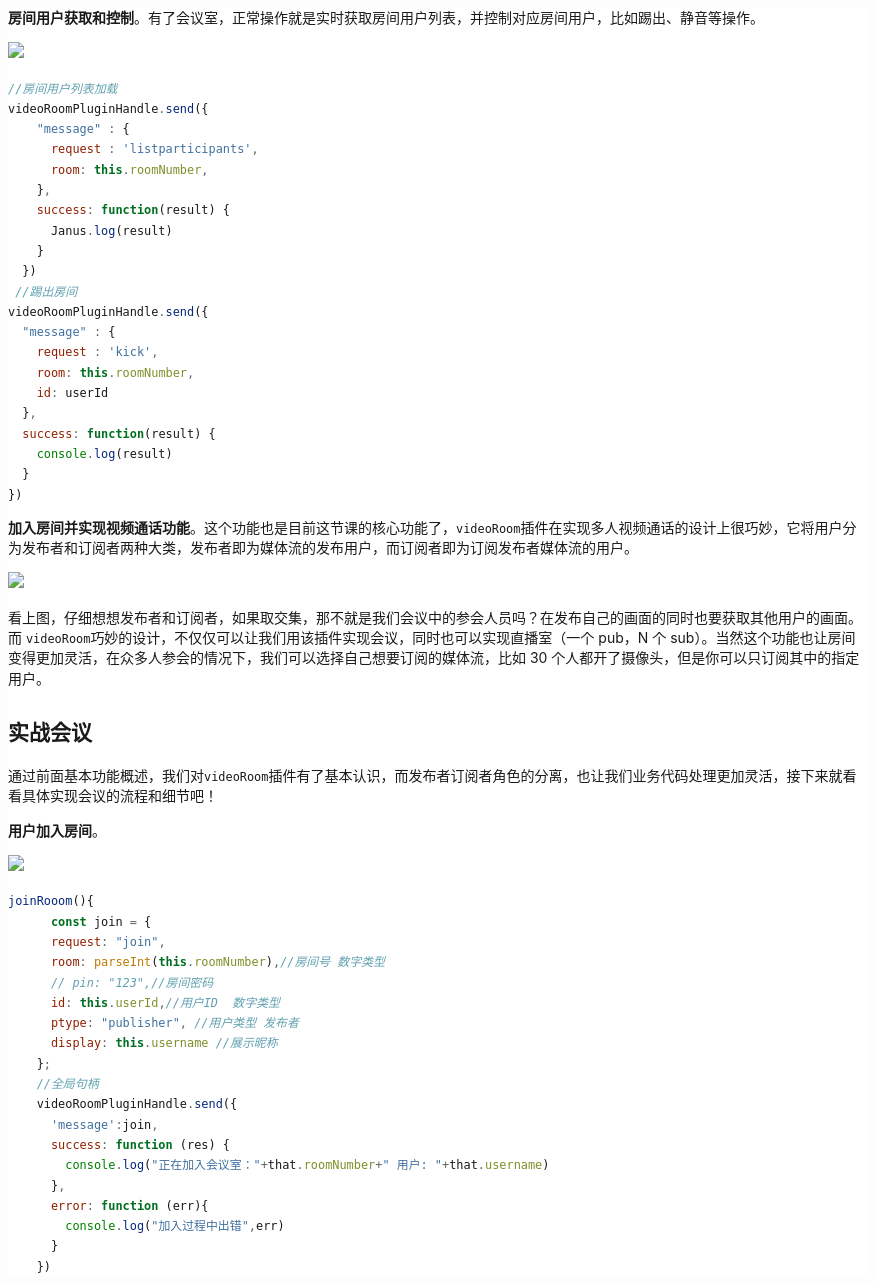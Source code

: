 
**房间用户获取和控制**。有了会议室，正常操作就是实时获取房间用户列表，并控制对应房间用户，比如踢出、静音等操作。

![](https://p3-juejin.byteimg.com/tos-cn-i-k3u1fbpfcp/c67995a31e4a43c881b377f2609f476d~tplv-k3u1fbpfcp-zoom-1.image)

```javascript
//房间用户列表加载
videoRoomPluginHandle.send({
    "message" : {
      request : 'listparticipants',
      room: this.roomNumber,
    },
    success: function(result) {
      Janus.log(result)
    }
  })
 //踢出房间
videoRoomPluginHandle.send({
  "message" : {
    request : 'kick',
    room: this.roomNumber,
    id: userId
  },
  success: function(result) {
    console.log(result)
  }
})
```

**加入房间并实现视频通话功能**。这个功能也是目前这节课的核心功能了，`videoRoom`插件在实现多人视频通话的设计上很巧妙，它将用户分为发布者和订阅者两种大类，发布者即为媒体流的发布用户，而订阅者即为订阅发布者媒体流的用户。

![](https://p3-juejin.byteimg.com/tos-cn-i-k3u1fbpfcp/8302dc4b7bde4b14ae780fe675d62192~tplv-k3u1fbpfcp-zoom-1.image)

看上图，仔细想想发布者和订阅者，如果取交集，那不就是我们会议中的参会人员吗？在发布自己的画面的同时也要获取其他用户的画面。而 `videoRoom`巧妙的设计，不仅仅可以让我们用该插件实现会议，同时也可以实现直播室（一个 pub，N 个 sub）。当然这个功能也让房间变得更加灵活，在众多人参会的情况下，我们可以选择自己想要订阅的媒体流，比如 30 个人都开了摄像头，但是你可以只订阅其中的指定用户。

## **实战会议**

通过前面基本功能概述，我们对`videoRoom`插件有了基本认识，而发布者订阅者角色的分离，也让我们业务代码处理更加灵活，接下来就看看具体实现会议的流程和细节吧！

**用户加入房间**。

![](https://p3-juejin.byteimg.com/tos-cn-i-k3u1fbpfcp/3f68ae97abd648baa61a8f0437a6ec95~tplv-k3u1fbpfcp-zoom-1.image)

```javascript
joinRooom(){
      const join = {
      request: "join",
      room: parseInt(this.roomNumber),//房间号 数字类型
      // pin: "123",//房间密码
      id: this.userId,//用户ID  数字类型
      ptype: "publisher", //用户类型 发布者
      display: this.username //展示昵称 
    };
    //全局句柄
    videoRoomPluginHandle.send({
      'message':join,
      success: function (res) {
        console.log("正在加入会议室："+that.roomNumber+" 用户: "+that.username)
      },
      error: function (err){
        console.log("加入过程中出错",err)
      }
    })    
```